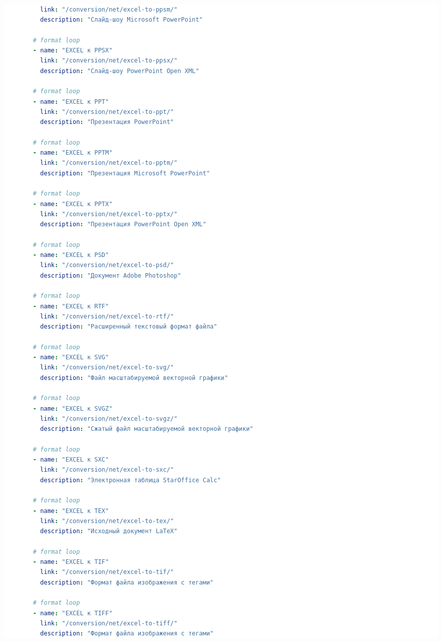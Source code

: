 ```yaml
          link: "/conversion/net/excel-to-ppsm/"
          description: "Слайд-шоу Microsoft PowerPoint"

        # format loop
        - name: "EXCEL к PPSX"
          link: "/conversion/net/excel-to-ppsx/"
          description: "Слайд-шоу PowerPoint Open XML"

        # format loop
        - name: "EXCEL к PPT"
          link: "/conversion/net/excel-to-ppt/"
          description: "Презентация PowerPoint"

        # format loop
        - name: "EXCEL к PPTM"
          link: "/conversion/net/excel-to-pptm/"
          description: "Презентация Microsoft PowerPoint"

        # format loop
        - name: "EXCEL к PPTX"
          link: "/conversion/net/excel-to-pptx/"
          description: "Презентация PowerPoint Open XML"

        # format loop
        - name: "EXCEL к PSD"
          link: "/conversion/net/excel-to-psd/"
          description: "Документ Adobe Photoshop"

        # format loop
        - name: "EXCEL к RTF"
          link: "/conversion/net/excel-to-rtf/"
          description: "Расширенный текстовый формат файла"

        # format loop
        - name: "EXCEL к SVG"
          link: "/conversion/net/excel-to-svg/"
          description: "Файл масштабируемой векторной графики"

        # format loop
        - name: "EXCEL к SVGZ"
          link: "/conversion/net/excel-to-svgz/"
          description: "Сжатый файл масштабируемой векторной графики"

        # format loop
        - name: "EXCEL к SXC"
          link: "/conversion/net/excel-to-sxc/"
          description: "Электронная таблица StarOffice Calc"

        # format loop
        - name: "EXCEL к TEX"
          link: "/conversion/net/excel-to-tex/"
          description: "Исходный документ LaTeX"

        # format loop
        - name: "EXCEL к TIF"
          link: "/conversion/net/excel-to-tif/"
          description: "Формат файла изображения с тегами"

        # format loop
        - name: "EXCEL к TIFF"
          link: "/conversion/net/excel-to-tiff/"
          description: "Формат файла изображения с тегами"

```